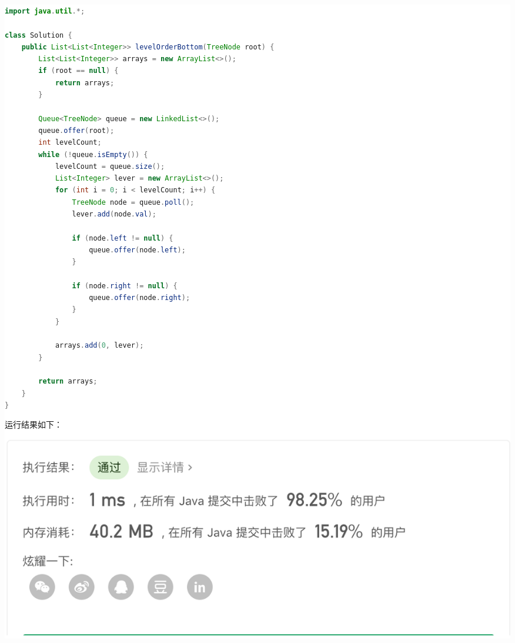 ```java
import java.util.*;

class Solution {
    public List<List<Integer>> levelOrderBottom(TreeNode root) {
        List<List<Integer>> arrays = new ArrayList<>();
        if (root == null) {
            return arrays;
        }

        Queue<TreeNode> queue = new LinkedList<>();
        queue.offer(root);
        int levelCount;
        while (!queue.isEmpty()) {
            levelCount = queue.size();
            List<Integer> lever = new ArrayList<>();
            for (int i = 0; i < levelCount; i++) {
                TreeNode node = queue.poll();
                lever.add(node.val);
                
                if (node.left != null) {
                    queue.offer(node.left);
                }
                
                if (node.right != null) {
                    queue.offer(node.right);
                }
            }
            
            arrays.add(0, lever);
        }
        
        return arrays;
    }
}
```

运行结果如下：

![BFS法](images/leetcode_20200906092602.png)
